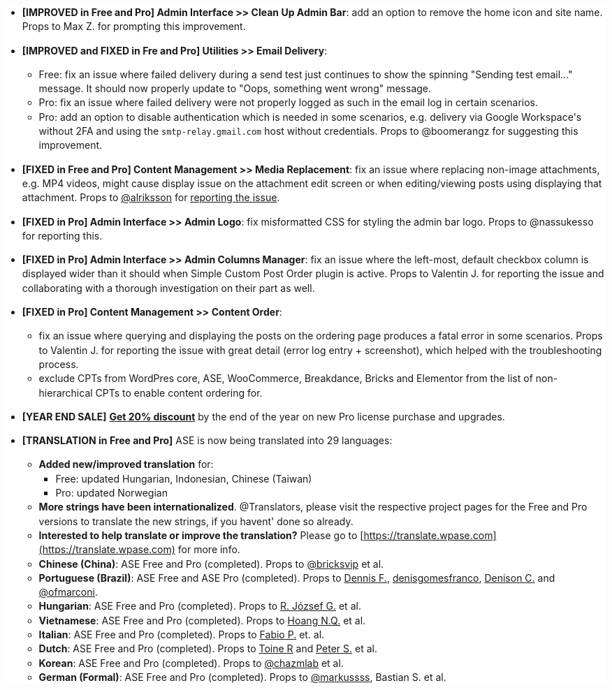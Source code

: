 * **[IMPROVED in Free and Pro] Admin Interface >> Clean Up Admin Bar**: add an option to remove the home icon and site name. Props to Max Z. for prompting this improvement.

* **[IMPROVED and FIXED in Fre and Pro] Utilities >> Email Delivery**: 
  * Free: fix an issue where failed delivery during a send test just continues to show the spinning "Sending test email..." message. It should now properly update to "Oops, something went wrong" message. 
  * Pro: fix an issue where failed delivery were not properly logged as such in the email log in certain scenarios.
  * Pro: add an option to disable authentication which is needed in some scenarios, e.g. delivery via Google Workspace's without 2FA and using the `smtp-relay.gmail.com` host without credentials. Props to @boomerangz for suggesting this improvement.

* **[FIXED in Free and Pro] Content Management >> Media Replacement**: fix an issue where replacing non-image attachments, e.g. MP4 videos, might cause display issue on the attachment edit screen or when editing/viewing posts using displaying that attachment. Props to [@alriksson](https://wordpress.org/support/users/alriksson/) for [reporting the issue](https://wordpress.org/support/topic/media-replacement-query-string/).

* **[FIXED in Pro] Admin Interface >> Admin Logo**: fix misformatted CSS for styling the admin bar logo. Props to @nassukesso for reporting this.
  
* **[FIXED in Pro] Admin Interface >> Admin Columns Manager**: fix an issue where the left-most, default checkbox column is displayed wider than it should when Simple Custom Post Order plugin is active. Props to Valentin J. for reporting the issue and collaborating with a thorough investigation on their part as well.

* **[FIXED in Pro] Content Management >> Content Order**: 
  * fix an issue where querying and displaying the posts on the ordering page produces a fatal error in some scenarios. Props to Valentin J. for reporting the issue with great detail (error log entry + screenshot), which helped with the troubleshooting process.
  * exclude CPTs from WordPres core, ASE, WooCommerce, Breakdance, Bricks and Elementor from the list of non-hierarchical CPTs to enable content ordering for.

* **[YEAR END SALE]** [**Get 20% discount**](https://www.wpase.com/chnlg-to-web) by the end of the year on new Pro license purchase and upgrades.

* **[TRANSLATION in Free and Pro]** ASE is now being translated into 29 languages:
  * **Added new/improved translation** for:
    * Free: updated Hungarian, Indonesian, Chinese (Taiwan)
    * Pro: updated Norwegian
  * **More strings have been internationalized**. @Translators, please visit the respective project pages for the Free and Pro versions to translate the new strings, if you havent' done so already.
  * **Interested to help translate or improve the translation?** Please go to [https://translate.wpase.com](https://translate.wpase.com) for more info.
  * **Chinese (China)**: ASE Free and Pro (completed). Props to [@bricksvip](https://profiles.wordpress.org/bricksvip/) et al.
  * **Portuguese (Brazil)**: ASE Free and ASE Pro (completed). Props to [Dennis F.](https://profiles.wordpress.org/dnn/), [denisgomesfranco](https://profiles.wordpress.org/denisgomesfranco/), [Denison C.](https://profiles.wordpress.org/denisoncarlos/) and [@ofmarconi](https://profiles.wordpress.org/ofmarconi/).
  * **Hungarian**: ASE Free and Pro (completed). Props to [R. József G.](https://profiles.wordpress.org/radicsjg/) et al.
  * **Vietnamese**: ASE Free and Pro (completed). Props to [Hoang N.Q.](https://profiles.wordpress.org/nguyenquanghoang/) et al.
  * **Italian**: ASE Free and Pro (completed). Props to [Fabio P.](https://profiles.wordpress.org/fabioperri/) et. al.
  * **Dutch**: ASE Free and Pro (completed). Props to [Toine R](https://profiles.wordpress.org/toineenzo/) and [Peter S.](https://profiles.wordpress.org/psmits1567/) et al.
  * **Korean**: ASE Free and Pro (completed). Props to [@chazmlab](https://profiles.wordpress.org/chazmlab/) et al.
  * **German (Formal)**: ASE Free and Pro (completed). Props to [@markussss](https://profiles.wordpress.org/markussss/), Bastian S. et al.